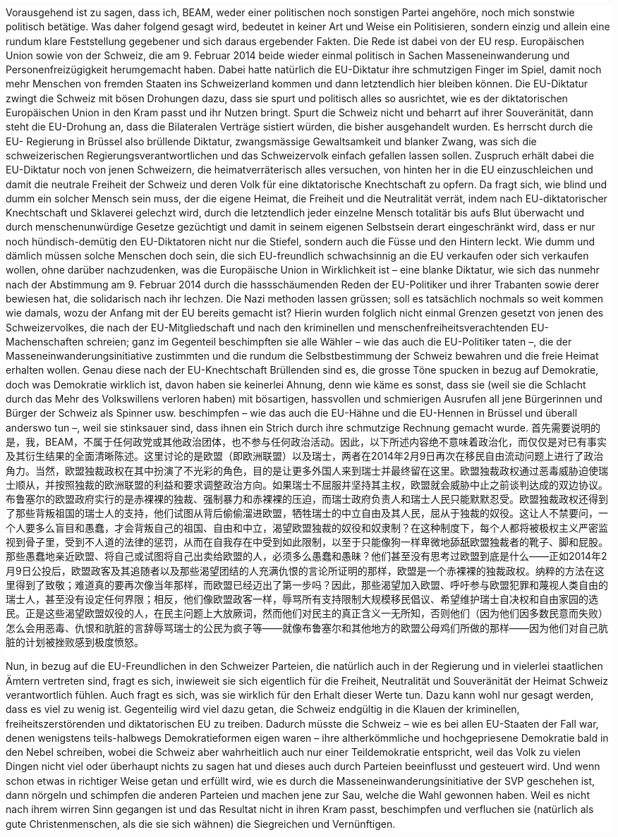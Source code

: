 Vorausgehend ist zu sagen, dass ich, BEAM, weder einer politischen noch sonstigen Partei angehöre, noch mich sonstwie politisch betätige. Was daher folgend gesagt wird, bedeutet in keiner Art und Weise ein Politisieren, sondern einzig und allein eine rundum klare Feststellung gegebener und sich daraus ergebender Fakten. Die Rede ist dabei von der EU resp. Europäischen Union sowie von der Schweiz, die am 9. Februar 2014 beide wieder einmal politisch in Sachen Masseneinwanderung und Personenfreizügigkeit herumgemacht haben. Dabei hatte natürlich die EU-Diktatur ihre schmutzigen Finger im Spiel, damit noch mehr Menschen von fremden Staaten ins Schweizerland kommen und dann letztendlich hier bleiben können. Die EU-Diktatur zwingt die Schweiz mit bösen Drohungen dazu, dass sie spurt und politisch alles so ausrichtet, wie es der diktatorischen Europäischen Union in den Kram passt und ihr Nutzen bringt. Spurt die Schweiz nicht und beharrt auf ihrer Souveränität, dann steht die EU-Drohung an, dass die Bilateralen Verträge sistiert würden, die bisher ausgehandelt wurden. Es herrscht durch die EU- Regierung in Brüssel also brüllende Diktatur, zwangsmässige Gewaltsamkeit und blanker Zwang, was sich die schweizerischen Regierungsverantwortlichen und das Schweizervolk einfach gefallen lassen sollen. Zuspruch erhält dabei die EU-Diktatur noch von jenen Schweizern, die heimatverräterisch alles versuchen, von hinten her in die EU einzuschleichen und damit die neutrale Freiheit der Schweiz und deren Volk für eine diktatorische Knechtschaft zu opfern. Da fragt sich, wie blind und dumm ein solcher Mensch sein muss, der die eigene Heimat, die Freiheit und die Neutralität verrät, indem nach EU-diktatorischer Knechtschaft und Sklaverei gelechzt wird, durch die letztendlich jeder einzelne Mensch totalitär bis aufs Blut überwacht und durch menschenunwürdige Gesetze gezüchtigt und damit in seinem eigenen Selbstsein derart eingeschränkt wird, dass er nur noch hündisch-demütig den EU-Diktatoren nicht nur die Stiefel, sondern auch die Füsse und den Hintern leckt. Wie dumm und dämlich müssen solche Menschen doch sein, die sich EU-freundlich schwachsinnig an die EU verkaufen oder sich verkaufen wollen, ohne darüber nachzudenken, was die Europäische Union in Wirklichkeit ist – eine blanke Diktatur, wie sich das nunmehr nach der Abstimmung am 9. Februar 2014 durch die hassschäumenden Reden der EU-Politiker und ihrer Trabanten sowie derer bewiesen hat, die solidarisch nach ihr lechzen. Die Nazi methoden lassen grüssen; soll es tatsächlich nochmals so weit kommen wie damals, wozu der Anfang mit der EU bereits gemacht ist? Hierin wurden folglich nicht einmal Grenzen gesetzt von jenen des Schweizervolkes, die nach der EU-Mitgliedschaft und nach den kriminellen und menschenfreiheitsverachtenden EU-Machenschaften schreien; ganz im Gegenteil beschimpften sie alle Wähler – wie das auch die EU-Politiker taten –, die der Masseneinwanderungsinitiative zustimmten und die rundum die Selbstbestimmung der Schweiz bewahren und die freie Heimat erhalten wollen. Genau diese nach der EU-Knechtschaft Brüllenden sind es, die grosse Töne spucken in bezug auf Demokratie, doch was Demokratie wirklich ist, davon haben sie keinerlei Ahnung, denn wie käme es sonst, dass sie (weil sie die Schlacht durch das Mehr des Volkswillens verloren haben) mit bösartigen, hassvollen und schmierigen Ausrufen all jene Bürgerinnen und Bürger der Schweiz als Spinner usw. beschimpfen – wie das auch die EU-Hähne und die EU-Hennen in Brüssel und überall anderswo tun –, weil sie stinksauer sind, dass ihnen ein Strich durch ihre schmutzige Rechnung gemacht wurde.
首先需要说明的是，我，BEAM，不属于任何政党或其他政治团体，也不参与任何政治活动。因此，以下所述内容绝不意味着政治化，而仅仅是对已有事实及其衍生结果的全面清晰陈述。这里讨论的是欧盟（即欧洲联盟）以及瑞士，两者在2014年2月9日再次在移民自由流动问题上进行了政治角力。当然，欧盟独裁政权在其中扮演了不光彩的角色，目的是让更多外国人来到瑞士并最终留在这里。欧盟独裁政权通过恶毒威胁迫使瑞士顺从，并按照独裁的欧洲联盟的利益和要求调整政治方向。如果瑞士不屈服并坚持其主权，欧盟就会威胁中止之前谈判达成的双边协议。布鲁塞尔的欧盟政府实行的是赤裸裸的独裁、强制暴力和赤裸裸的压迫，而瑞士政府负责人和瑞士人民只能默默忍受。欧盟独裁政权还得到了那些背叛祖国的瑞士人的支持，他们试图从背后偷偷溜进欧盟，牺牲瑞士的中立自由及其人民，屈从于独裁的奴役。这让人不禁要问，一个人要多么盲目和愚蠢，才会背叛自己的祖国、自由和中立，渴望欧盟独裁的奴役和奴隶制？在这种制度下，每个人都将被极权主义严密监视到骨子里，受到不人道的法律的惩罚，从而在自我存在中受到如此限制，以至于只能像狗一样卑微地舔舐欧盟独裁者的靴子、脚和屁股。那些愚蠢地亲近欧盟、将自己或试图将自己出卖给欧盟的人，必须多么愚蠢和愚昧？他们甚至没有思考过欧盟到底是什么——正如2014年2月9日公投后，欧盟政客及其追随者以及那些渴望团结的人充满仇恨的言论所证明的那样，欧盟是一个赤裸裸的独裁政权。纳粹的方法在这里得到了致敬；难道真的要再次像当年那样，而欧盟已经迈出了第一步吗？因此，那些渴望加入欧盟、呼吁参与欧盟犯罪和蔑视人类自由的瑞士人，甚至没有设定任何界限；相反，他们像欧盟政客一样，辱骂所有支持限制大规模移民倡议、希望维护瑞士自决权和自由家园的选民。正是这些渴望欧盟奴役的人，在民主问题上大放厥词，然而他们对民主的真正含义一无所知，否则他们（因为他们因多数民意而失败）怎么会用恶毒、仇恨和肮脏的言辞辱骂瑞士的公民为疯子等——就像布鲁塞尔和其他地方的欧盟公母鸡们所做的那样——因为他们对自己肮脏的计划被挫败感到极度愤怒。

Nun, in bezug auf die EU-Freundlichen in den Schweizer Parteien, die natürlich auch in der Regierung und in vielerlei staatlichen Ämtern vertreten sind, fragt es sich, inwieweit sie sich eigentlich für die Freiheit, Neutralität und Souveränität der Heimat Schweiz verantwortlich fühlen. Auch fragt es sich, was sie wirklich für den Erhalt dieser Werte tun. Dazu kann wohl nur gesagt werden, dass es viel zu wenig ist. Gegenteilig wird viel dazu getan, die Schweiz endgültig in die Klauen der kriminellen, freiheitszerstörenden und diktatorischen EU zu treiben. Dadurch müsste die Schweiz – wie es bei allen EU-Staaten der Fall war, denen wenigstens teils-halbwegs Demokratieformen eigen waren – ihre altherkömmliche und hochgepriesene Demokratie bald in den Nebel schreiben, wobei die Schweiz aber wahrheitlich auch nur einer Teildemokratie entspricht, weil das Volk zu vielen Dingen nicht viel oder überhaupt nichts zu sagen hat und dieses auch durch Parteien beeinflusst und gesteuert wird. Und wenn schon etwas in richtiger Weise getan und erfüllt wird, wie es durch die Masseneinwanderungsinitiative der SVP geschehen ist, dann nörgeln und schimpfen die anderen Parteien und machen jene zur Sau, welche die Wahl gewonnen haben. Weil es nicht nach ihrem wirren Sinn gegangen ist und das Resultat nicht in ihren Kram passt, beschimpfen und verfluchen sie (natürlich als gute Christenmenschen, als die sie sich wähnen) die Siegreichen und Vernünftigen.